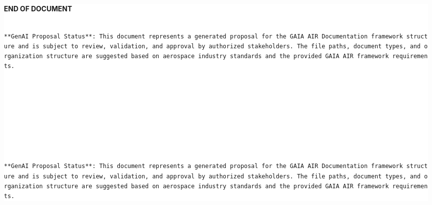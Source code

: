 
**END OF DOCUMENT**
```

**GenAI Proposal Status**: This document represents a generated proposal for the GAIA AIR Documentation framework structure and is subject to review, validation, and approval by authorized stakeholders. The file paths, document types, and organization structure are suggested based on aerospace industry standards and the provided GAIA AIR framework requirements.









**GenAI Proposal Status**: This document represents a generated proposal for the GAIA AIR Documentation framework structure and is subject to review, validation, and approval by authorized stakeholders. The file paths, document types, and organization structure are suggested based on aerospace industry standards and the provided GAIA AIR framework requirements.
```

